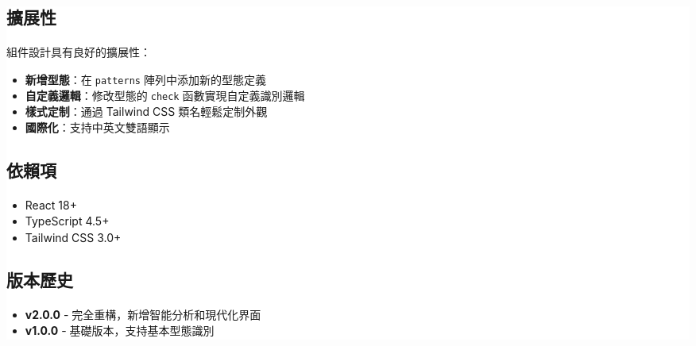 ## 擴展性

組件設計具有良好的擴展性：

- **新增型態**：在 `patterns` 陣列中添加新的型態定義
- **自定義邏輯**：修改型態的 `check` 函數實現自定義識別邏輯
- **樣式定制**：通過 Tailwind CSS 類名輕鬆定制外觀
- **國際化**：支持中英文雙語顯示

## 依賴項

- React 18+
- TypeScript 4.5+
- Tailwind CSS 3.0+

## 版本歷史

- **v2.0.0** - 完全重構，新增智能分析和現代化界面
- **v1.0.0** - 基礎版本，支持基本型態識別
